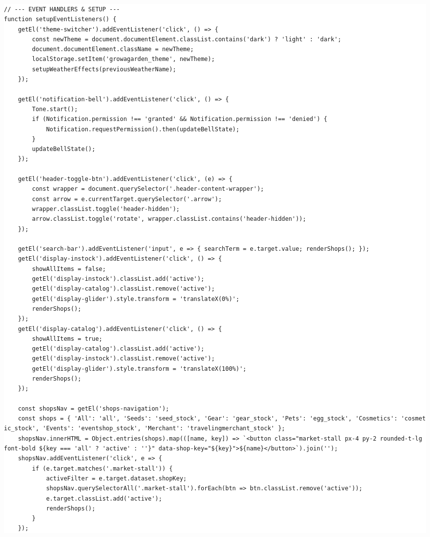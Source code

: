     // --- EVENT HANDLERS & SETUP ---
    function setupEventListeners() {
        getEl('theme-switcher').addEventListener('click', () => {
            const newTheme = document.documentElement.classList.contains('dark') ? 'light' : 'dark';
            document.documentElement.className = newTheme;
            localStorage.setItem('growagarden_theme', newTheme);
            setupWeatherEffects(previousWeatherName); 
        });

        getEl('notification-bell').addEventListener('click', () => {
            Tone.start();
            if (Notification.permission !== 'granted' && Notification.permission !== 'denied') {
                Notification.requestPermission().then(updateBellState);
            }
            updateBellState();
        });

        getEl('header-toggle-btn').addEventListener('click', (e) => {
            const wrapper = document.querySelector('.header-content-wrapper');
            const arrow = e.currentTarget.querySelector('.arrow');
            wrapper.classList.toggle('header-hidden');
            arrow.classList.toggle('rotate', wrapper.classList.contains('header-hidden'));
        });

        getEl('search-bar').addEventListener('input', e => { searchTerm = e.target.value; renderShops(); });
        getEl('display-instock').addEventListener('click', () => {
            showAllItems = false;
            getEl('display-instock').classList.add('active');
            getEl('display-catalog').classList.remove('active');
            getEl('display-glider').style.transform = 'translateX(0%)';
            renderShops();
        });
        getEl('display-catalog').addEventListener('click', () => {
            showAllItems = true;
            getEl('display-catalog').classList.add('active');
            getEl('display-instock').classList.remove('active');
            getEl('display-glider').style.transform = 'translateX(100%)';
            renderShops();
        });

        const shopsNav = getEl('shops-navigation');
        const shops = { 'All': 'all', 'Seeds': 'seed_stock', 'Gear': 'gear_stock', 'Pets': 'egg_stock', 'Cosmetics': 'cosmetic_stock', 'Events': 'eventshop_stock', 'Merchant': 'travelingmerchant_stock' };
        shopsNav.innerHTML = Object.entries(shops).map(([name, key]) => `<button class="market-stall px-4 py-2 rounded-t-lg font-bold ${key === 'all' ? 'active' : ''}" data-shop-key="${key}">${name}</button>`).join('');
        shopsNav.addEventListener('click', e => {
            if (e.target.matches('.market-stall')) {
                activeFilter = e.target.dataset.shopKey;
                shopsNav.querySelectorAll('.market-stall').forEach(btn => btn.classList.remove('active'));
                e.target.classList.add('active');
                renderShops();
            }
        });
